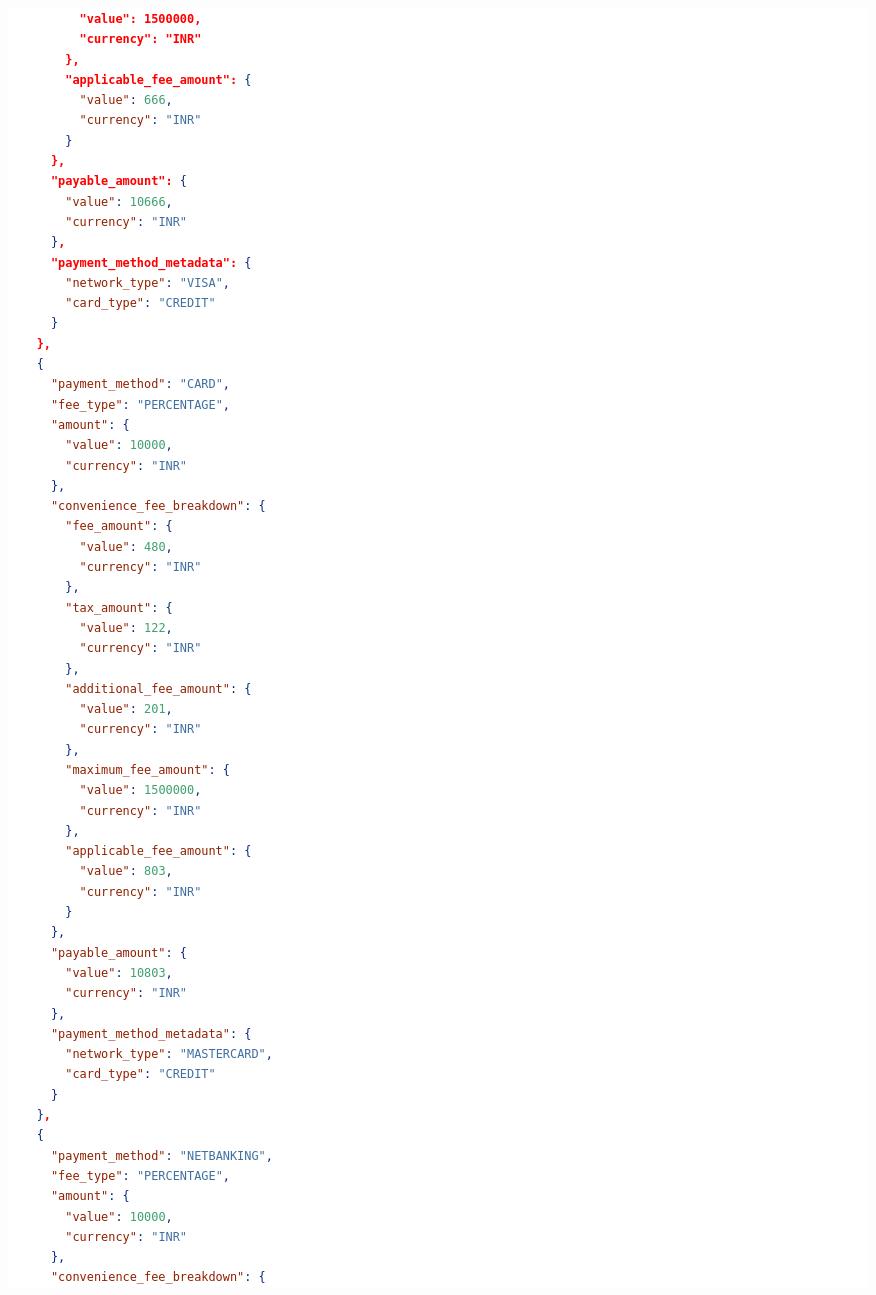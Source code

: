 ```json Sample Response
          "value": 1500000,
          "currency": "INR"
        },
        "applicable_fee_amount": {
          "value": 666,
          "currency": "INR"
        }
      },
      "payable_amount": {
        "value": 10666,
        "currency": "INR"
      },
      "payment_method_metadata": {
        "network_type": "VISA",
        "card_type": "CREDIT"
      }
    },
    {
      "payment_method": "CARD",
      "fee_type": "PERCENTAGE",
      "amount": {
        "value": 10000,
        "currency": "INR"
      },
      "convenience_fee_breakdown": {
        "fee_amount": {
          "value": 480,
          "currency": "INR"
        },
        "tax_amount": {
          "value": 122,
          "currency": "INR"
        },
        "additional_fee_amount": {
          "value": 201,
          "currency": "INR"
        },
        "maximum_fee_amount": {
          "value": 1500000,
          "currency": "INR"
        },
        "applicable_fee_amount": {
          "value": 803,
          "currency": "INR"
        }
      },
      "payable_amount": {
        "value": 10803,
        "currency": "INR"
      },
      "payment_method_metadata": {
        "network_type": "MASTERCARD",
        "card_type": "CREDIT"
      }
    },
    {
      "payment_method": "NETBANKING",
      "fee_type": "PERCENTAGE",
      "amount": {
        "value": 10000,
        "currency": "INR"
      },
      "convenience_fee_breakdown": {
```